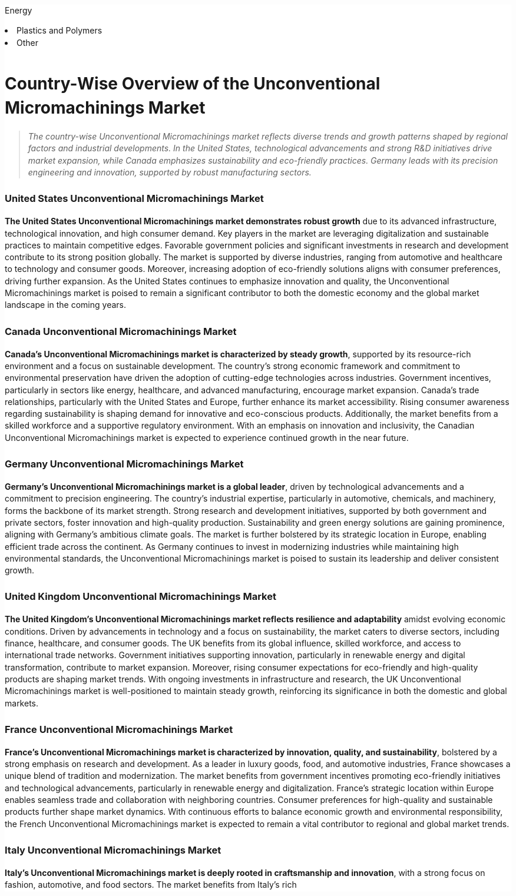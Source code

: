 Energy</li><li>Plastics and Polymers</li><li>Other</li></ul><h1><span class="">Country-Wise Overview of the Unconventional Micromachinings Market<br /></span></h1><blockquote><p><em><span class="">The country-wise Unconventional Micromachinings market reflects diverse trends and growth patterns shaped by regional factors and industrial developments. In the United States, technological advancements and strong R&amp;D initiatives drive market expansion, while Canada emphasizes sustainability and eco-friendly practices. Germany leads with its precision engineering and innovation, supported by robust manufacturing sectors.</span></em></p></blockquote><h3><strong>United States Unconventional Micromachinings Market</strong></h3><p><strong>The United States Unconventional Micromachinings market demonstrates robust growth</strong> due to its advanced infrastructure, technological innovation, and high consumer demand. Key players in the market are leveraging digitalization and sustainable practices to maintain competitive edges. Favorable government policies and significant investments in research and development contribute to its strong position globally. The market is supported by diverse industries, ranging from automotive and healthcare to technology and consumer goods. Moreover, increasing adoption of eco-friendly solutions aligns with consumer preferences, driving further expansion. As the United States continues to emphasize innovation and quality, the Unconventional Micromachinings market is poised to remain a significant contributor to both the domestic economy and the global market landscape in the coming years.</p><h3><strong>Canada Unconventional Micromachinings Market</strong></h3><p><strong>Canada&rsquo;s Unconventional Micromachinings market is characterized by steady growth</strong>, supported by its resource-rich environment and a focus on sustainable development. The country&rsquo;s strong economic framework and commitment to environmental preservation have driven the adoption of cutting-edge technologies across industries. Government incentives, particularly in sectors like energy, healthcare, and advanced manufacturing, encourage market expansion. Canada&rsquo;s trade relationships, particularly with the United States and Europe, further enhance its market accessibility. Rising consumer awareness regarding sustainability is shaping demand for innovative and eco-conscious products. Additionally, the market benefits from a skilled workforce and a supportive regulatory environment. With an emphasis on innovation and inclusivity, the Canadian Unconventional Micromachinings market is expected to experience continued growth in the near future.</p><h3><strong>Germany Unconventional Micromachinings Market</strong></h3><p><strong>Germany&rsquo;s Unconventional Micromachinings market is a global leader</strong>, driven by technological advancements and a commitment to precision engineering. The country&rsquo;s industrial expertise, particularly in automotive, chemicals, and machinery, forms the backbone of its market strength. Strong research and development initiatives, supported by both government and private sectors, foster innovation and high-quality production. Sustainability and green energy solutions are gaining prominence, aligning with Germany&rsquo;s ambitious climate goals. The market is further bolstered by its strategic location in Europe, enabling efficient trade across the continent. As Germany continues to invest in modernizing industries while maintaining high environmental standards, the Unconventional Micromachinings market is poised to sustain its leadership and deliver consistent growth.</p><h3><strong>United Kingdom Unconventional Micromachinings Market</strong></h3><p><strong>The United Kingdom&rsquo;s Unconventional Micromachinings market reflects resilience and adaptability</strong> amidst evolving economic conditions. Driven by advancements in technology and a focus on sustainability, the market caters to diverse sectors, including finance, healthcare, and consumer goods. The UK benefits from its global influence, skilled workforce, and access to international trade networks. Government initiatives supporting innovation, particularly in renewable energy and digital transformation, contribute to market expansion. Moreover, rising consumer expectations for eco-friendly and high-quality products are shaping market trends. With ongoing investments in infrastructure and research, the UK Unconventional Micromachinings market is well-positioned to maintain steady growth, reinforcing its significance in both the domestic and global markets.</p><h3><strong>France Unconventional Micromachinings Market</strong></h3><p><strong>France&rsquo;s Unconventional Micromachinings market is characterized by innovation, quality, and sustainability</strong>, bolstered by a strong emphasis on research and development. As a leader in luxury goods, food, and automotive industries, France showcases a unique blend of tradition and modernization. The market benefits from government incentives promoting eco-friendly initiatives and technological advancements, particularly in renewable energy and digitalization. France&rsquo;s strategic location within Europe enables seamless trade and collaboration with neighboring countries. Consumer preferences for high-quality and sustainable products further shape market dynamics. With continuous efforts to balance economic growth and environmental responsibility, the French Unconventional Micromachinings market is expected to remain a vital contributor to regional and global market trends.</p><h3><strong>Italy Unconventional Micromachinings Market</strong></h3><p><strong>Italy&rsquo;s Unconventional Micromachinings market is deeply rooted in craftsmanship and innovation</strong>, with a strong focus on fashion, automotive, and food sectors. The market benefits from Italy&rsquo;s rich